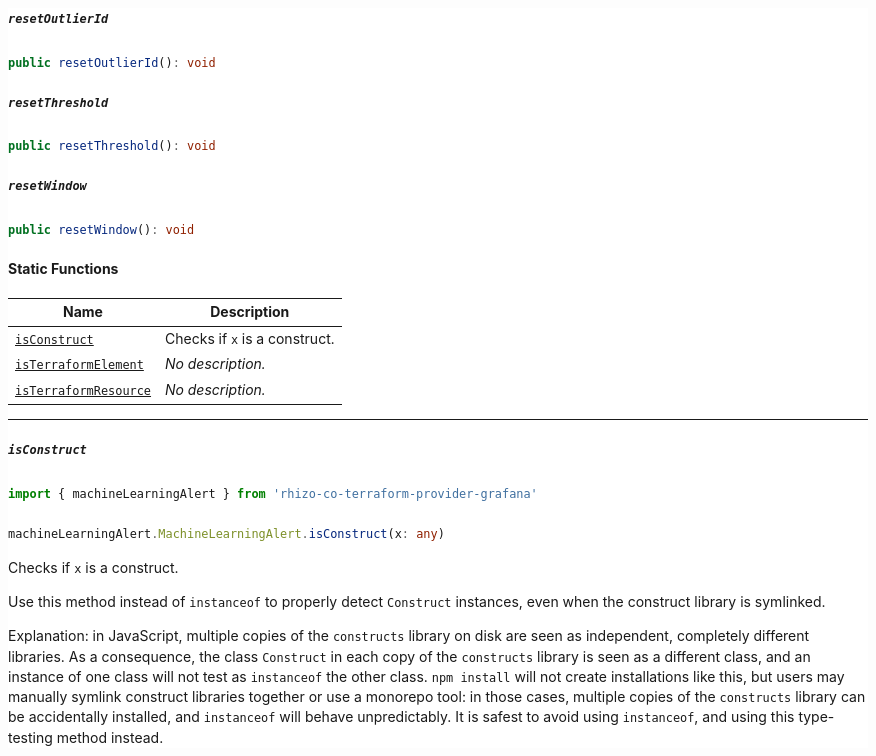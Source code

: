 ##### `resetOutlierId` <a name="resetOutlierId" id="rhizo-co-terraform-provider-grafana.machineLearningAlert.MachineLearningAlert.resetOutlierId"></a>

```typescript
public resetOutlierId(): void
```

##### `resetThreshold` <a name="resetThreshold" id="rhizo-co-terraform-provider-grafana.machineLearningAlert.MachineLearningAlert.resetThreshold"></a>

```typescript
public resetThreshold(): void
```

##### `resetWindow` <a name="resetWindow" id="rhizo-co-terraform-provider-grafana.machineLearningAlert.MachineLearningAlert.resetWindow"></a>

```typescript
public resetWindow(): void
```

#### Static Functions <a name="Static Functions" id="Static Functions"></a>

| **Name** | **Description** |
| --- | --- |
| <code><a href="#rhizo-co-terraform-provider-grafana.machineLearningAlert.MachineLearningAlert.isConstruct">isConstruct</a></code> | Checks if `x` is a construct. |
| <code><a href="#rhizo-co-terraform-provider-grafana.machineLearningAlert.MachineLearningAlert.isTerraformElement">isTerraformElement</a></code> | *No description.* |
| <code><a href="#rhizo-co-terraform-provider-grafana.machineLearningAlert.MachineLearningAlert.isTerraformResource">isTerraformResource</a></code> | *No description.* |

---

##### `isConstruct` <a name="isConstruct" id="rhizo-co-terraform-provider-grafana.machineLearningAlert.MachineLearningAlert.isConstruct"></a>

```typescript
import { machineLearningAlert } from 'rhizo-co-terraform-provider-grafana'

machineLearningAlert.MachineLearningAlert.isConstruct(x: any)
```

Checks if `x` is a construct.

Use this method instead of `instanceof` to properly detect `Construct`
instances, even when the construct library is symlinked.

Explanation: in JavaScript, multiple copies of the `constructs` library on
disk are seen as independent, completely different libraries. As a
consequence, the class `Construct` in each copy of the `constructs` library
is seen as a different class, and an instance of one class will not test as
`instanceof` the other class. `npm install` will not create installations
like this, but users may manually symlink construct libraries together or
use a monorepo tool: in those cases, multiple copies of the `constructs`
library can be accidentally installed, and `instanceof` will behave
unpredictably. It is safest to avoid using `instanceof`, and using
this type-testing method instead.
